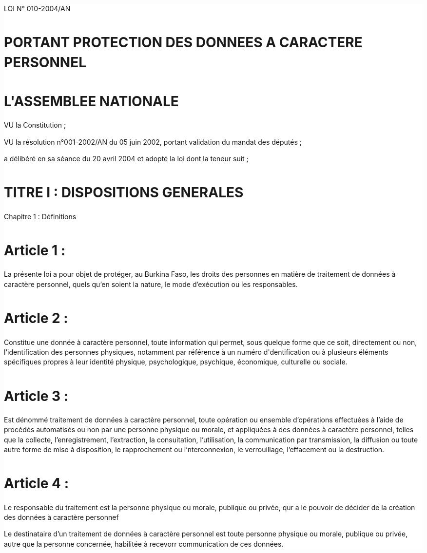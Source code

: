 LOI N° 010-2004/AN

# PORTANT PROTECTION DES DONNEES A CARACTERE PERSONNEL

# L'ASSEMBLEE NATIONALE

VU la Constitution ;

VU la résolution n°001-2002/AN du 05 juin 2002, portant validation du mandat des députés ;

a délibéré en sa séance du 20 avril 2004 et adopté la loi dont la teneur suit ;

# TITRE I : DISPOSITIONS GENERALES

Chapitre 1 : Définitions

# Article 1 :

La présente loi a pour objet de protéger, au Burkina Faso, les droits des personnes en matière de traitement de données à caractère personnel, quels qu’en soient la nature, le mode d’exécution ou les responsables.

# Article 2 :

Constitue une donnée à caractère personnel, toute information qui permet, sous quelque forme que ce soit, directement ou non, l’identification des personnes physiques, notamment par référence à un numéro d'dentification ou à plusieurs éléments spécifiques propres à leur identité physique, psychologique, psychique, économique, culturelle ou sociale.

# Article 3 :

Est dénommé traitement de données à caractère personnel, toute opération ou ensemble d’opérations effectuées à l’aide de procédés automatisés ou non par une personne physique ou morale, et appliquées à des données à caractère personnel, telles que la collecte, l’enregistrement, l’extraction, la consuitation, l’utilisation, la communication par transmission, la diffusion ou toute autre forme de mise à disposition, le rapprochement ou l‘nterconnexion, le verrouillage, l’effacement ou la destruction.

# Article 4 :

Le responsable du traitement est la personne physique ou morale, publique ou privée, qur a le pouvoir de décider de la création des données à caractère personnef

Le destinataire d’un traitement de données à caractère personnel est toute personne physique ou morale, publique ou privée, autre que la personne concernée, habilitée à recevorr communication de ces données.
